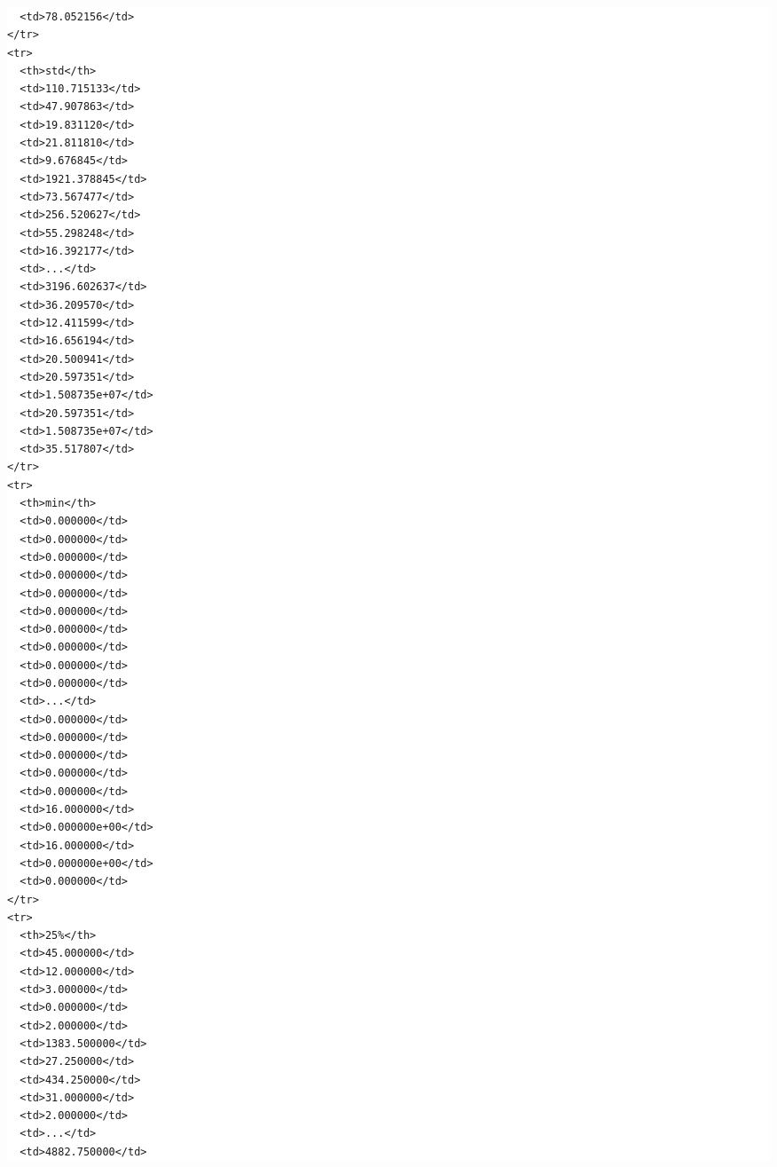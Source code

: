       <td>78.052156</td>
    </tr>
    <tr>
      <th>std</th>
      <td>110.715133</td>
      <td>47.907863</td>
      <td>19.831120</td>
      <td>21.811810</td>
      <td>9.676845</td>
      <td>1921.378845</td>
      <td>73.567477</td>
      <td>256.520627</td>
      <td>55.298248</td>
      <td>16.392177</td>
      <td>...</td>
      <td>3196.602637</td>
      <td>36.209570</td>
      <td>12.411599</td>
      <td>16.656194</td>
      <td>20.500941</td>
      <td>20.597351</td>
      <td>1.508735e+07</td>
      <td>20.597351</td>
      <td>1.508735e+07</td>
      <td>35.517807</td>
    </tr>
    <tr>
      <th>min</th>
      <td>0.000000</td>
      <td>0.000000</td>
      <td>0.000000</td>
      <td>0.000000</td>
      <td>0.000000</td>
      <td>0.000000</td>
      <td>0.000000</td>
      <td>0.000000</td>
      <td>0.000000</td>
      <td>0.000000</td>
      <td>...</td>
      <td>0.000000</td>
      <td>0.000000</td>
      <td>0.000000</td>
      <td>0.000000</td>
      <td>0.000000</td>
      <td>16.000000</td>
      <td>0.000000e+00</td>
      <td>16.000000</td>
      <td>0.000000e+00</td>
      <td>0.000000</td>
    </tr>
    <tr>
      <th>25%</th>
      <td>45.000000</td>
      <td>12.000000</td>
      <td>3.000000</td>
      <td>0.000000</td>
      <td>2.000000</td>
      <td>1383.500000</td>
      <td>27.250000</td>
      <td>434.250000</td>
      <td>31.000000</td>
      <td>2.000000</td>
      <td>...</td>
      <td>4882.750000</td>